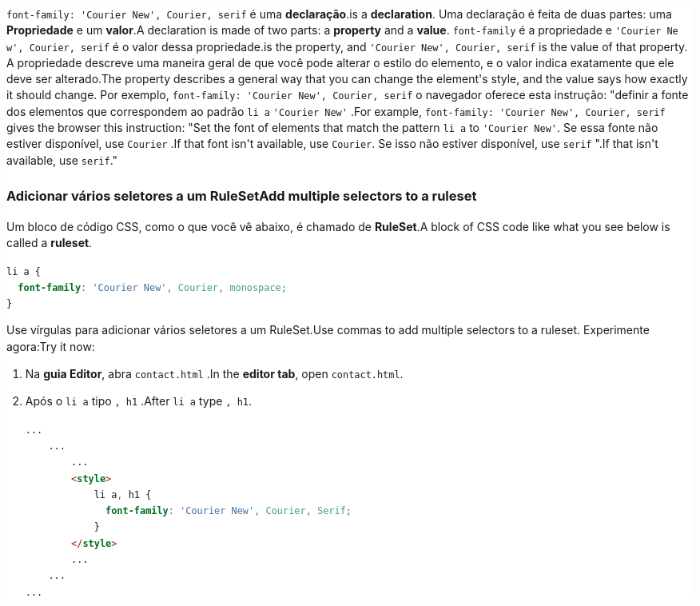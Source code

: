 `font-family: 'Courier New', Courier, serif` <span data-ttu-id="2c2ed-208">é uma **declaração**.</span><span class="sxs-lookup"><span data-stu-id="2c2ed-208">is a **declaration**.</span></span>  <span data-ttu-id="2c2ed-209">Uma declaração é feita de duas partes: uma **Propriedade** e um **valor**.</span><span class="sxs-lookup"><span data-stu-id="2c2ed-209">A declaration is made of two parts: a **property** and a **value**.</span></span>  `font-family` <span data-ttu-id="2c2ed-210">é a propriedade e `'Courier New', Courier, serif` é o valor dessa propriedade.</span><span class="sxs-lookup"><span data-stu-id="2c2ed-210">is the property, and `'Courier New', Courier, serif` is the value of that property.</span></span>  <span data-ttu-id="2c2ed-211">A propriedade descreve uma maneira geral de que você pode alterar o estilo do elemento, e o valor indica exatamente que ele deve ser alterado.</span><span class="sxs-lookup"><span data-stu-id="2c2ed-211">The property describes a general way that you can change the element's style, and the value says how exactly it should change.</span></span>  <span data-ttu-id="2c2ed-212">Por exemplo, `font-family: 'Courier New', Courier, serif` o navegador oferece esta instrução: "definir a fonte dos elementos que correspondem ao padrão `li a` `'Courier New'` .</span><span class="sxs-lookup"><span data-stu-id="2c2ed-212">For example, `font-family: 'Courier New', Courier, serif` gives the browser this instruction:  "Set the font of elements that match the pattern `li a` to `'Courier New'`.</span></span>  <span data-ttu-id="2c2ed-213">Se essa fonte não estiver disponível, use `Courier` .</span><span class="sxs-lookup"><span data-stu-id="2c2ed-213">If that font isn't available, use `Courier`.</span></span>  <span data-ttu-id="2c2ed-214">Se isso não estiver disponível, use `serif` ".</span><span class="sxs-lookup"><span data-stu-id="2c2ed-214">If that isn't available, use `serif`."</span></span>  

### <span data-ttu-id="2c2ed-215">Adicionar vários seletores a um RuleSet</span><span class="sxs-lookup"><span data-stu-id="2c2ed-215">Add multiple selectors to a ruleset</span></span>   

<span data-ttu-id="2c2ed-216">Um bloco de código CSS, como o que você vê abaixo, é chamado de **RuleSet**.</span><span class="sxs-lookup"><span data-stu-id="2c2ed-216">A block of CSS code like what you see below is called a **ruleset**.</span></span>  

```css
li a {
  font-family: 'Courier New', Courier, monospace;
}
```  

<span data-ttu-id="2c2ed-217">Use vírgulas para adicionar vários seletores a um RuleSet.</span><span class="sxs-lookup"><span data-stu-id="2c2ed-217">Use commas to add multiple selectors to a ruleset.</span></span>  <span data-ttu-id="2c2ed-218">Experimente agora:</span><span class="sxs-lookup"><span data-stu-id="2c2ed-218">Try it now:</span></span>  

1.  <span data-ttu-id="2c2ed-219">Na **guia Editor**, abra `contact.html` .</span><span class="sxs-lookup"><span data-stu-id="2c2ed-219">In the **editor tab**, open `contact.html`.</span></span>  
1.  <span data-ttu-id="2c2ed-220">Após o `li a` tipo `, h1` .</span><span class="sxs-lookup"><span data-stu-id="2c2ed-220">After `li a` type `, h1`.</span></span>  

    ```html
    ...
        ...
            ...
            <style>
                li a, h1 {
                  font-family: 'Courier New', Courier, Serif;
                }
            </style>
            ...
        ...
    ...
    ```  
